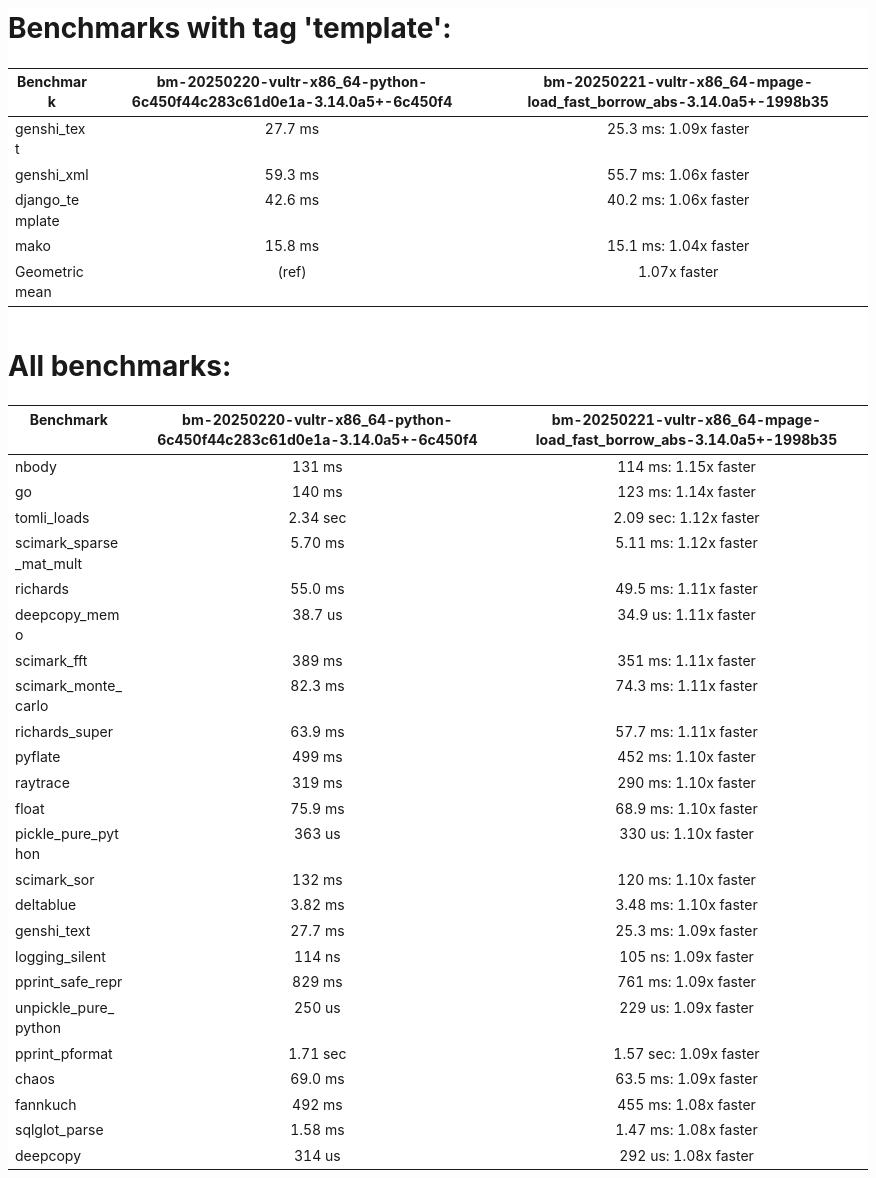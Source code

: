 Benchmarks with tag 'template':
===============================

| Benchmark       | bm-20250220-vultr-x86_64-python-6c450f44c283c61d0e1a-3.14.0a5+-6c450f4 | bm-20250221-vultr-x86_64-mpage-load_fast_borrow_abs-3.14.0a5+-1998b35 |
|-----------------|:----------------------------------------------------------------------:|:---------------------------------------------------------------------:|
| genshi_text     | 27.7 ms                                                                | 25.3 ms: 1.09x faster                                                 |
| genshi_xml      | 59.3 ms                                                                | 55.7 ms: 1.06x faster                                                 |
| django_template | 42.6 ms                                                                | 40.2 ms: 1.06x faster                                                 |
| mako            | 15.8 ms                                                                | 15.1 ms: 1.04x faster                                                 |
| Geometric mean  | (ref)                                                                  | 1.07x faster                                                          |

All benchmarks:
===============

| Benchmark                  | bm-20250220-vultr-x86_64-python-6c450f44c283c61d0e1a-3.14.0a5+-6c450f4 | bm-20250221-vultr-x86_64-mpage-load_fast_borrow_abs-3.14.0a5+-1998b35 |
|----------------------------|:----------------------------------------------------------------------:|:---------------------------------------------------------------------:|
| nbody                      | 131 ms                                                                 | 114 ms: 1.15x faster                                                  |
| go                         | 140 ms                                                                 | 123 ms: 1.14x faster                                                  |
| tomli_loads                | 2.34 sec                                                               | 2.09 sec: 1.12x faster                                                |
| scimark_sparse_mat_mult    | 5.70 ms                                                                | 5.11 ms: 1.12x faster                                                 |
| richards                   | 55.0 ms                                                                | 49.5 ms: 1.11x faster                                                 |
| deepcopy_memo              | 38.7 us                                                                | 34.9 us: 1.11x faster                                                 |
| scimark_fft                | 389 ms                                                                 | 351 ms: 1.11x faster                                                  |
| scimark_monte_carlo        | 82.3 ms                                                                | 74.3 ms: 1.11x faster                                                 |
| richards_super             | 63.9 ms                                                                | 57.7 ms: 1.11x faster                                                 |
| pyflate                    | 499 ms                                                                 | 452 ms: 1.10x faster                                                  |
| raytrace                   | 319 ms                                                                 | 290 ms: 1.10x faster                                                  |
| float                      | 75.9 ms                                                                | 68.9 ms: 1.10x faster                                                 |
| pickle_pure_python         | 363 us                                                                 | 330 us: 1.10x faster                                                  |
| scimark_sor                | 132 ms                                                                 | 120 ms: 1.10x faster                                                  |
| deltablue                  | 3.82 ms                                                                | 3.48 ms: 1.10x faster                                                 |
| genshi_text                | 27.7 ms                                                                | 25.3 ms: 1.09x faster                                                 |
| logging_silent             | 114 ns                                                                 | 105 ns: 1.09x faster                                                  |
| pprint_safe_repr           | 829 ms                                                                 | 761 ms: 1.09x faster                                                  |
| unpickle_pure_python       | 250 us                                                                 | 229 us: 1.09x faster                                                  |
| pprint_pformat             | 1.71 sec                                                               | 1.57 sec: 1.09x faster                                                |
| chaos                      | 69.0 ms                                                                | 63.5 ms: 1.09x faster                                                 |
| fannkuch                   | 492 ms                                                                 | 455 ms: 1.08x faster                                                  |
| sqlglot_parse              | 1.58 ms                                                                | 1.47 ms: 1.08x faster                                                 |
| deepcopy                   | 314 us                                                                 | 292 us: 1.08x faster                                                  |